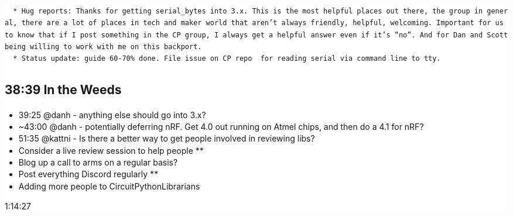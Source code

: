       * Hug reports: Thanks for getting serial_bytes into 3.x. This is the most helpful places out there, the group in general, there are a lot of places in tech and maker world that aren’t always friendly, helpful, welcoming. Important for us to know that if I post something in the CP group, I always get a helpful answer even if it’s “no”. And for Dan and Scott being willing to work with me on this backport. 
      * Status update: guide 60-70% done. File issue on CP repo  for reading serial via command line to tty.

## 38:39 In the Weeds

* 39:25 @danh - anything else should go into 3.x?
* ~43:00 @danh - potentially deferring nRF. Get 4.0 out running on Atmel chips, and then do a 4.1 for nRF?
* 51:35 @kattni - Is there a better way to get people involved in reviewing libs?
* Consider a live review session to help people **
* Blog up a call to arms on a regular basis?
* Post everything Discord regularly **
* Adding more people to CircuitPythonLibrarians


1:14:27
